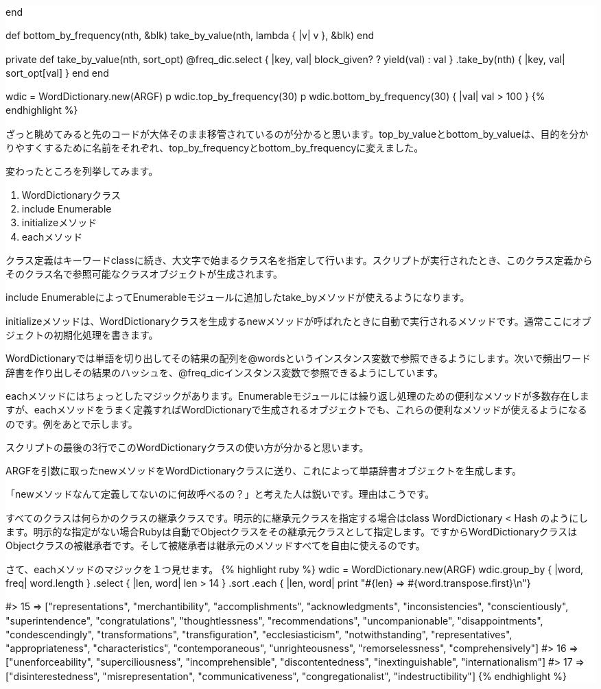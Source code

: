    end
 
   def bottom_by_frequency(nth, &blk)
     take_by_value(nth, lambda { |v| v }, &blk)
   end
 
   private
   def take_by_value(nth, sort_opt)
     @freq_dic.select { |key, val| block_given? ? yield(val) : val }
              .take_by(nth) { |key, val| sort_opt[val] }
   end
 end
 
 wdic = WordDictionary.new(ARGF)
 p wdic.top_by_frequency(30)
 p wdic.bottom_by_frequency(30) { |val| val > 100 }
{% endhighlight %}

ざっと眺めてみると先のコードが大体そのまま移管されているのが分かると思います。top_by_valueとbottom_by_valueは、目的を分かりやすくするために名前をそれぞれ、top_by_frequencyとbottom_by_frequencyに変えました。
 
変わったところを列挙してみます。

1. WordDictionaryクラス
1. include Enumerable
1. initializeメソッド
1. eachメソッド
 
クラス定義はキーワードclassに続き、大文字で始まるクラス名を指定して行います。スクリプトが実行されたとき、このクラス定義からそのクラス名で参照可能なクラスオブジェクトが生成されます。

include EnumerableによってEnumerableモジュールに追加したtake_byメソッドが使えるようになります。

initializeメソッドは、WordDictionaryクラスを生成するnewメソッドが呼ばれたときに自動で実行されるメソッドです。通常ここにオブジェクトの初期化処理を書きます。

WordDictionaryでは単語を切り出してその結果の配列を@wordsというインスタンス変数で参照できるようにします。次いで頻出ワード辞書を作り出しその結果のハッシュを、@freq_dicインスタンス変数で参照できるようにしています。

eachメソッドにはちょっとしたマジックがあります。Enumerableモジュールには繰り返し処理のための便利なメソッドが多数存在しますが、eachメソッドをうまく定義すればWordDictionaryで生成されるオブジェクトでも、これらの便利なメソッドが使えるようになるのです。例をあとで示します。

スクリプトの最後の3行でこのWordDictionaryクラスの使い方が分かると思います。

ARGFを引数に取ったnewメソッドをWordDictionaryクラスに送り、これによって単語辞書オブジェクトを生成します。

「newメソッドなんて定義してないのに何故呼べるの？」と考えた人は鋭いです。理由はこうです。

すべてのクラスは何らかのクラスの継承クラスです。明示的に継承元クラスを指定する場合はclass WordDictionary < Hash のようにします。明示的な指定がない場合Rubyは自動でObjectクラスをその継承元クラスとして指定します。ですからWordDictionaryクラスはObjectクラスの被継承者です。そして被継承者は継承元のメソッドすべてを自由に使えるのです。

さて、eachメソッドのマジックを１つ見せます。
{% highlight ruby %}
 wdic = WordDictionary.new(ARGF)
 wdic.group_by { |word, freq| word.length }
     .select { |len, word| len > 14 }
     .sort
     .each { |len, word| print "#{len} => #{word.transpose.first}\n"}

 #> 15 => ["representations", "merchantibility", "accomplishments", "acknowledgments", "inconsistencies", "conscientiously", "superintendence", "congratulations", "thoughtlessness", "recommendations", "uncompanionable", "disappointments", "condescendingly", "transformations", "transfiguration", "ecclesiasticism", "notwithstanding", "representatives", "appropriateness", "characteristics", "contemporaneous", "unrighteousness", "remorselessness", "comprehensively"]
 #> 16 => ["unenforceability", "superciliousness", "incomprehensible", "discontentedness", "inextinguishable", "internationalism"]
 #> 17 => ["disinterestedness", "misrepresentation", "communicativeness", "congregationalist", "indestructibility"]
{% endhighlight %}
